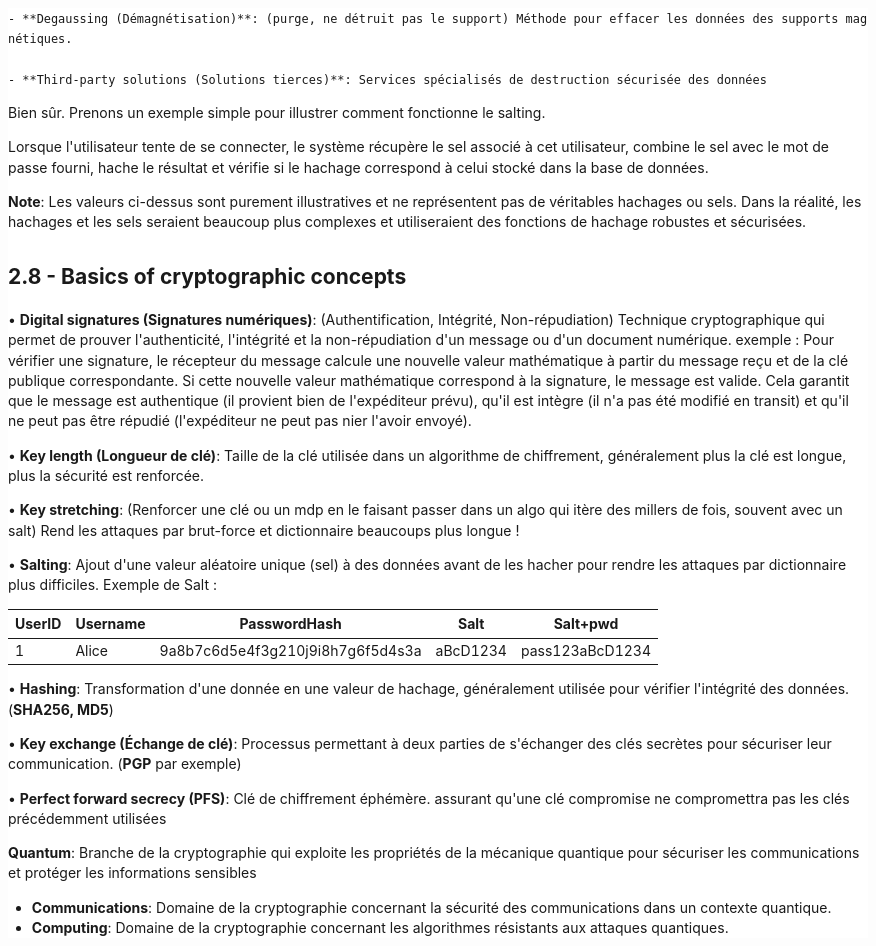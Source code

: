 
    - **Degaussing (Démagnétisation)**: (purge, ne détruit pas le support) Méthode pour effacer les données des supports magnétiques.
        
    - **Third-party solutions (Solutions tierces)**: Services spécialisés de destruction sécurisée des données


Bien sûr. Prenons un exemple simple pour illustrer comment fonctionne le salting.


Lorsque l'utilisateur tente de se connecter, le système récupère le sel associé à cet utilisateur, combine le sel avec le mot de passe fourni, hache le résultat et vérifie si le hachage correspond à celui stocké dans la base de données.

**Note**: Les valeurs ci-dessus sont purement illustratives et ne représentent pas de véritables hachages ou sels. Dans la réalité, les hachages et les sels seraient beaucoup plus complexes et utiliseraient des fonctions de hachage robustes et sécurisées.

## 2.8 - Basics of cryptographic concepts

• **Digital signatures (Signatures numériques)**: (Authentification, Intégrité, Non-répudiation) Technique cryptographique qui permet de prouver l'authenticité, l'intégrité et la non-répudiation d'un message ou d'un document numérique.
exemple : 
Pour vérifier une signature, le récepteur du message calcule une nouvelle valeur mathématique à partir du message reçu et de la clé publique correspondante. Si cette nouvelle valeur mathématique correspond à la signature, le message est valide. Cela garantit que le message est authentique (il provient bien de l'expéditeur prévu), qu'il est intègre (il n'a pas été modifié en transit) et qu'il ne peut pas être répudié (l'expéditeur ne peut pas nier l'avoir envoyé).

• **Key length (Longueur de clé)**: Taille de la clé utilisée dans un algorithme de chiffrement, généralement plus la clé est longue, plus la sécurité est renforcée.

• **Key stretching**: (Renforcer une clé ou un mdp en le faisant passer dans un algo qui itère des millers de fois, souvent avec un salt) Rend les attaques par brut-force et dictionnaire beaucoups plus longue !

• **Salting**: Ajout d'une valeur aléatoire unique (sel) à des données avant de les hacher pour rendre les attaques par dictionnaire plus difficiles.
Exemple de Salt :

| UserID | Username | PasswordHash                        | Salt     |Salt+pwd|
|--------|----------|-------------------------------------|----------|---|
| 1      | Alice   | 9a8b7c6d5e4f3g210j9i8h7g6f5d4s3a | aBcD1234 |pass123aBcD1234|


• **Hashing**: Transformation d'une donnée en une valeur de hachage, généralement utilisée pour vérifier l'intégrité des données. (**SHA256, MD5**)

• **Key exchange (Échange de clé)**: Processus permettant à deux parties de s'échanger des clés secrètes pour sécuriser leur communication. (**PGP** par exemple)

• **Perfect forward secrecy (PFS)**: Clé de chiffrement éphémère. assurant qu'une clé compromise ne compromettra pas les clés précédemment utilisées

**Quantum**: Branche de la cryptographie qui exploite les propriétés de la mécanique quantique pour sécuriser les communications et protéger les informations sensibles
- **Communications**: Domaine de la cryptographie concernant la sécurité des communications dans un contexte quantique.
- **Computing**: Domaine de la cryptographie concernant les algorithmes résistants aux attaques quantiques.

